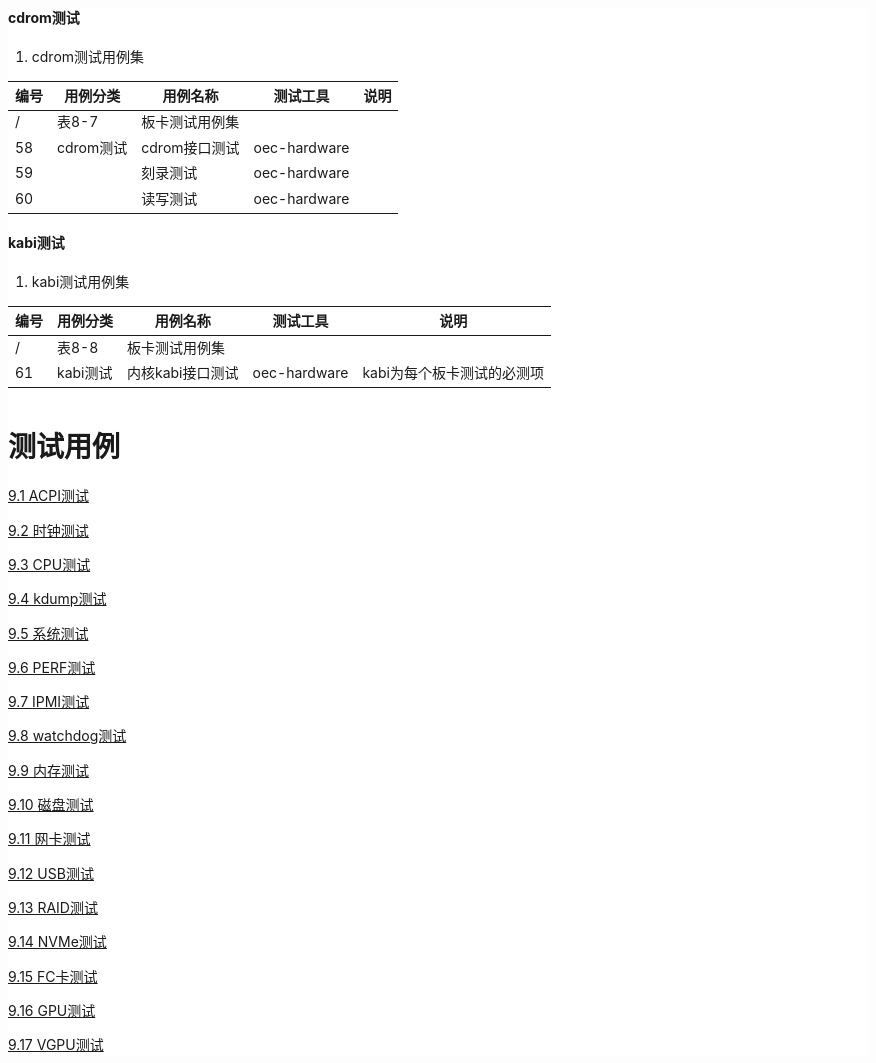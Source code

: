 #### cdrom测试

1.  cdrom测试用例集

| **编号** | **用例分类** | **用例名称** | **测试工具** | **说明** |
|----------|-------------|-------------|--------------|----------|
| / | 表8-7 | 板卡测试用例集 | | |
| 58 | cdrom测试 | cdrom接口测试  | oec-hardware | |
| 59 | | 刻录测试 | oec-hardware | |
| 60 | | 读写测试 | oec-hardware | |

#### kabi测试

1.  kabi测试用例集

| **编号** | **用例分类** | **用例名称** | **测试工具** | **说明** |
|----------|-------------|-------------|--------------|----------|
| / | 表8-8 | 板卡测试用例集 | | |
| 61 | kabi测试 | 内核kabi接口测试  | oec-hardware | kabi为每个板卡测试的必测项 |

# 测试用例

[9.1 ACPI测试](#acpi测试)

[9.2 时钟测试](#时钟测试)

[9.3 CPU测试](#CPU测试)

[9.4 kdump测试](#kdump测试)

[9.5 系统测试](#系统测试)

[9.6 PERF测试](#PERF测试)

[9.7 IPMI测试](#ipmi测试)

[9.8 watchdog测试](#watchdog测试)

[9.9 内存测试](#内存测试)

[9.10 磁盘测试](#磁盘测试)

[9.11 网卡测试](#网卡测试-1)

[9.12 USB测试](#USB测试)

[9.13 RAID测试](#RAID测试)

[9.14 NVMe测试](#nvme测试-1)

[9.15 FC卡测试](#fc卡测试-1)

[9.16 GPU测试](#gpu测试-1)

[9.17 VGPU测试](#vgpu测试)
